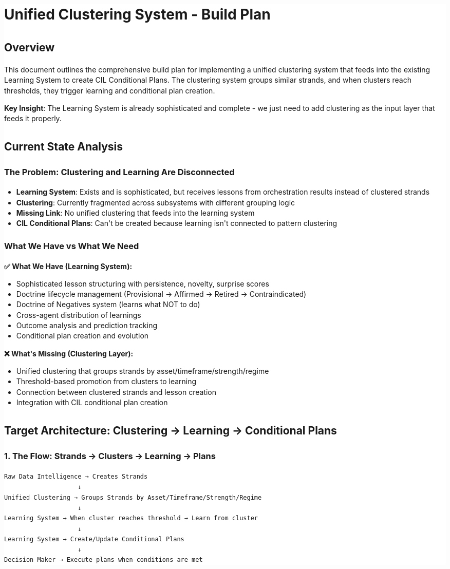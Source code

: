 # Unified Clustering System - Build Plan

## **Overview**

This document outlines the comprehensive build plan for implementing a unified clustering system that feeds into the existing Learning System to create CIL Conditional Plans. The clustering system groups similar strands, and when clusters reach thresholds, they trigger learning and conditional plan creation.

**Key Insight**: The Learning System is already sophisticated and complete - we just need to add clustering as the input layer that feeds it properly.

## **Current State Analysis**

### **The Problem: Clustering and Learning Are Disconnected**
- **Learning System**: Exists and is sophisticated, but receives lessons from orchestration results instead of clustered strands
- **Clustering**: Currently fragmented across subsystems with different grouping logic
- **Missing Link**: No unified clustering that feeds into the learning system
- **CIL Conditional Plans**: Can't be created because learning isn't connected to pattern clustering

### **What We Have vs What We Need**

**✅ What We Have (Learning System):**
- Sophisticated lesson structuring with persistence, novelty, surprise scores
- Doctrine lifecycle management (Provisional → Affirmed → Retired → Contraindicated)
- Doctrine of Negatives system (learns what NOT to do)
- Cross-agent distribution of learnings
- Outcome analysis and prediction tracking
- Conditional plan creation and evolution

**❌ What's Missing (Clustering Layer):**
- Unified clustering that groups strands by asset/timeframe/strength/regime
- Threshold-based promotion from clusters to learning
- Connection between clustered strands and lesson creation
- Integration with CIL conditional plan creation

## **Target Architecture: Clustering → Learning → Conditional Plans**

### **1. The Flow: Strands → Clusters → Learning → Plans**

```
Raw Data Intelligence → Creates Strands
                    ↓
Unified Clustering → Groups Strands by Asset/Timeframe/Strength/Regime
                    ↓
Learning System → When cluster reaches threshold → Learn from cluster
                    ↓
Learning System → Create/Update Conditional Plans
                    ↓
Decision Maker → Execute plans when conditions are met
```
